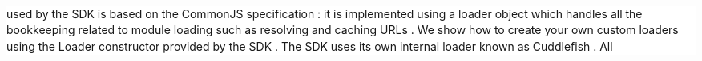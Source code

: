 used
by
the
SDK
is
based
on
the
CommonJS
specification
:
it
is
implemented
using
a
loader
object
which
handles
all
the
bookkeeping
related
to
module
loading
such
as
resolving
and
caching
URLs
.
We
show
how
to
create
your
own
custom
loaders
using
the
Loader
constructor
provided
by
the
SDK
.
The
SDK
uses
its
own
internal
loader
known
as
Cuddlefish
.
All